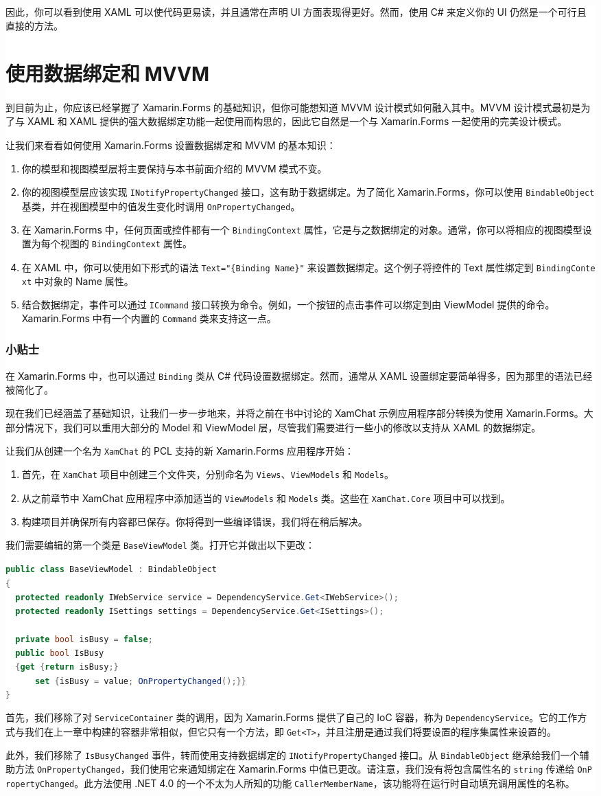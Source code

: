 因此，你可以看到使用 XAML 可以使代码更易读，并且通常在声明 UI 方面表现得更好。然而，使用 C# 来定义你的 UI 仍然是一个可行且直接的方法。

# 使用数据绑定和 MVVM

到目前为止，你应该已经掌握了 Xamarin.Forms 的基础知识，但你可能想知道 MVVM 设计模式如何融入其中。MVVM 设计模式最初是为了与 XAML 和 XAML 提供的强大数据绑定功能一起使用而构思的，因此它自然是一个与 Xamarin.Forms 一起使用的完美设计模式。

让我们来看看如何使用 Xamarin.Forms 设置数据绑定和 MVVM 的基本知识：

1.  你的模型和视图模型层将主要保持与本书前面介绍的 MVVM 模式不变。

1.  你的视图模型层应该实现 `INotifyPropertyChanged` 接口，这有助于数据绑定。为了简化 Xamarin.Forms，你可以使用 `BindableObject` 基类，并在视图模型中的值发生变化时调用 `OnPropertyChanged`。

1.  在 Xamarin.Forms 中，任何页面或控件都有一个 `BindingContext` 属性，它是与之数据绑定的对象。通常，你可以将相应的视图模型设置为每个视图的 `BindingContext` 属性。

1.  在 XAML 中，你可以使用如下形式的语法 `Text="{Binding Name}"` 来设置数据绑定。这个例子将控件的 Text 属性绑定到 `BindingContext` 中对象的 Name 属性。

1.  结合数据绑定，事件可以通过 `ICommand` 接口转换为命令。例如，一个按钮的点击事件可以绑定到由 ViewModel 提供的命令。Xamarin.Forms 中有一个内置的 `Command` 类来支持这一点。

### 小贴士

在 Xamarin.Forms 中，也可以通过 `Binding` 类从 C# 代码设置数据绑定。然而，通常从 XAML 设置绑定要简单得多，因为那里的语法已经被简化了。

现在我们已经涵盖了基础知识，让我们一步一步地来，并将之前在书中讨论的 XamChat 示例应用程序部分转换为使用 Xamarin.Forms。大部分情况下，我们可以重用大部分的 Model 和 ViewModel 层，尽管我们需要进行一些小的修改以支持从 XAML 的数据绑定。

让我们从创建一个名为 `XamChat` 的 PCL 支持的新 Xamarin.Forms 应用程序开始：

1.  首先，在 `XamChat` 项目中创建三个文件夹，分别命名为 `Views`、`ViewModels` 和 `Models`。

1.  从之前章节中 XamChat 应用程序中添加适当的 `ViewModels` 和 `Models` 类。这些在 `XamChat.Core` 项目中可以找到。

1.  构建项目并确保所有内容都已保存。你将得到一些编译错误，我们将在稍后解决。

我们需要编辑的第一个类是 `BaseViewModel` 类。打开它并做出以下更改：

```cs
public class BaseViewModel : BindableObject
{
  protected readonly IWebService service = DependencyService.Get<IWebService>();
  protected readonly ISettings settings = DependencyService.Get<ISettings>();

  private bool isBusy = false;
  public bool IsBusy
  {get {return isBusy;}
      set {isBusy = value; OnPropertyChanged();}}
}
```

首先，我们移除了对 `ServiceContainer` 类的调用，因为 Xamarin.Forms 提供了自己的 IoC 容器，称为 `DependencyService`。它的工作方式与我们在上一章中构建的容器非常相似，但它只有一个方法，即 `Get<T>`，并且注册是通过我们将要设置的程序集属性来设置的。

此外，我们移除了 `IsBusyChanged` 事件，转而使用支持数据绑定的 `INotifyPropertyChanged` 接口。从 `BindableObject` 继承给我们一个辅助方法 `OnPropertyChanged`，我们使用它来通知绑定在 Xamarin.Forms 中值已更改。请注意，我们没有将包含属性名的 `string` 传递给 `OnPropertyChanged`。此方法使用 .NET 4.0 的一个不太为人所知的功能 `CallerMemberName`，该功能将在运行时自动填充调用属性的名称。
